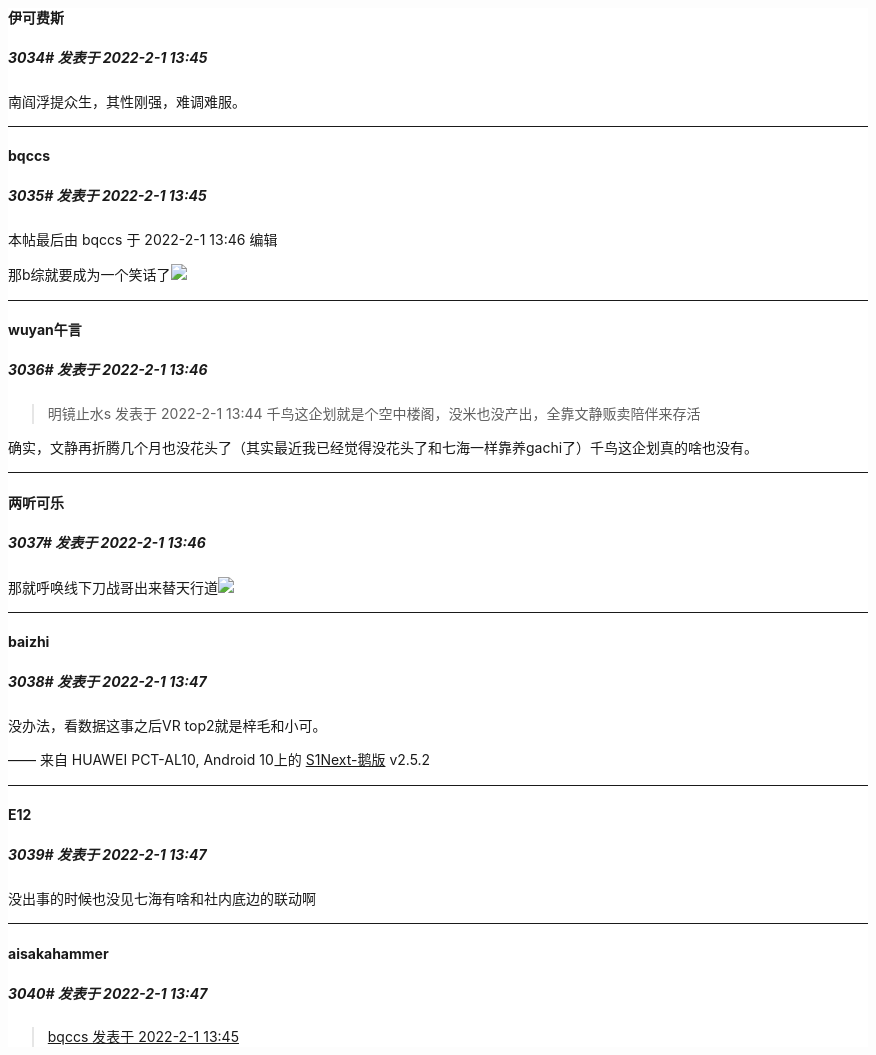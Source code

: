 ####  伊可费斯  
##### 3034#       发表于 2022-2-1 13:45

南阎浮提众生，其性刚强，难调难服。

*****

####  bqccs  
##### 3035#       发表于 2022-2-1 13:45

 本帖最后由 bqccs 于 2022-2-1 13:46 编辑 

那b综就要成为一个笑话了<img src="https://static.saraba1st.com/image/smiley/face2017/067.png" referrerpolicy="no-referrer">

*****

####  wuyan午言  
##### 3036#       发表于 2022-2-1 13:46

<blockquote>明镜止水s 发表于 2022-2-1 13:44
千鸟这企划就是个空中楼阁，没米也没产出，全靠文静贩卖陪伴来存活</blockquote>
确实，文静再折腾几个月也没花头了（其实最近我已经觉得没花头了和七海一样靠养gachi了）千鸟这企划真的啥也没有。

*****

####  两听可乐  
##### 3037#       发表于 2022-2-1 13:46

那就呼唤线下刀战哥出来替天行道<img src="https://static.saraba1st.com/image/smiley/face2017/145.png" referrerpolicy="no-referrer">

*****

####  baizhi  
##### 3038#       发表于 2022-2-1 13:47

没办法，看数据这事之后VR top2就是梓毛和小可。

—— 来自 HUAWEI PCT-AL10, Android 10上的 [S1Next-鹅版](https://github.com/ykrank/S1-Next/releases) v2.5.2

*****

####  E12  
##### 3039#       发表于 2022-2-1 13:47

没出事的时候也没见七海有啥和社内底边的联动啊

*****

####  aisakahammer  
##### 3040#       发表于 2022-2-1 13:47

<blockquote><a href="httphttps://bbs.saraba1st.com/2b/forum.php?mod=redirect&amp;goto=findpost&amp;pid=54510031&amp;ptid=2047771" target="_blank">bqccs 发表于 2022-2-1 13:45</a>
